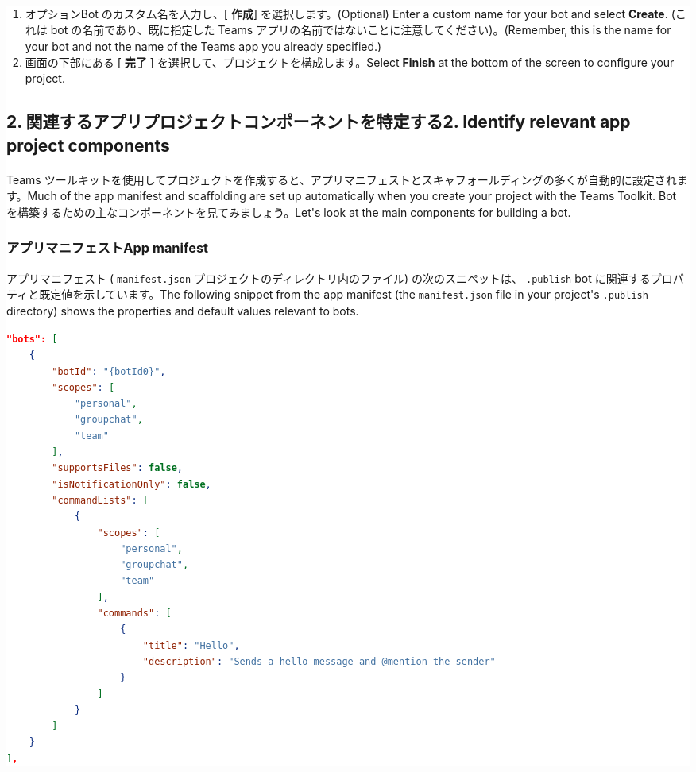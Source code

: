 1. <span data-ttu-id="0b909-132">オプションBot のカスタム名を入力し、[ **作成**] を選択します。</span><span class="sxs-lookup"><span data-stu-id="0b909-132">(Optional) Enter a custom name for your bot and select **Create**.</span></span> <span data-ttu-id="0b909-133">(これは bot の名前であり、既に指定した Teams アプリの名前ではないことに注意してください)。</span><span class="sxs-lookup"><span data-stu-id="0b909-133">(Remember, this is the name for your bot and not the name of the Teams app you already specified.)</span></span>
1. <span data-ttu-id="0b909-134">画面の下部にある [ **完了** ] を選択して、プロジェクトを構成します。</span><span class="sxs-lookup"><span data-stu-id="0b909-134">Select **Finish** at the bottom of the screen to configure your project.</span></span>

## <a name="2-identify-relevant-app-project-components"></a><span data-ttu-id="0b909-135">2. 関連するアプリプロジェクトコンポーネントを特定する</span><span class="sxs-lookup"><span data-stu-id="0b909-135">2. Identify relevant app project components</span></span>

<span data-ttu-id="0b909-136">Teams ツールキットを使用してプロジェクトを作成すると、アプリマニフェストとスキャフォールディングの多くが自動的に設定されます。</span><span class="sxs-lookup"><span data-stu-id="0b909-136">Much of the app manifest and scaffolding are set up automatically when you create your project with the Teams Toolkit.</span></span> <span data-ttu-id="0b909-137">Bot を構築するための主なコンポーネントを見てみましょう。</span><span class="sxs-lookup"><span data-stu-id="0b909-137">Let's look at the main components for building a bot.</span></span>

### <a name="app-manifest"></a><span data-ttu-id="0b909-138">アプリマニフェスト</span><span class="sxs-lookup"><span data-stu-id="0b909-138">App manifest</span></span>

<span data-ttu-id="0b909-139">アプリマニフェスト ( `manifest.json` プロジェクトのディレクトリ内のファイル) の次のスニペットは、 `.publish` bot に関連するプロパティと既定値を示しています。</span><span class="sxs-lookup"><span data-stu-id="0b909-139">The following snippet from the app manifest (the `manifest.json` file in your project's `.publish` directory) shows the properties and default values relevant to bots.</span></span>

```JSON
"bots": [
    {
        "botId": "{botId0}",
        "scopes": [
            "personal",
            "groupchat",
            "team"
        ],
        "supportsFiles": false,
        "isNotificationOnly": false,
        "commandLists": [
            {
                "scopes": [
                    "personal",
                    "groupchat",
                    "team"
                ],
                "commands": [
                    {
                        "title": "Hello",
                        "description": "Sends a hello message and @mention the sender"
                    }
                ]
            }
        ]
    }
],
```
